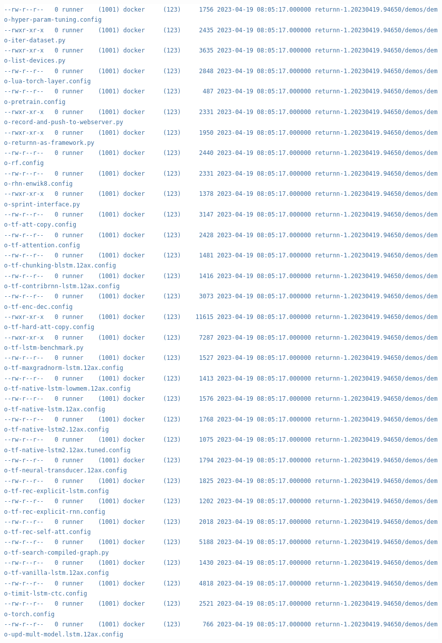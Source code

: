```diff
--rw-r--r--   0 runner    (1001) docker     (123)     1756 2023-04-19 08:05:17.000000 returnn-1.20230419.94650/demos/demo-hyper-param-tuning.config
--rwxr-xr-x   0 runner    (1001) docker     (123)     2435 2023-04-19 08:05:17.000000 returnn-1.20230419.94650/demos/demo-iter-dataset.py
--rwxr-xr-x   0 runner    (1001) docker     (123)     3635 2023-04-19 08:05:17.000000 returnn-1.20230419.94650/demos/demo-list-devices.py
--rw-r--r--   0 runner    (1001) docker     (123)     2848 2023-04-19 08:05:17.000000 returnn-1.20230419.94650/demos/demo-lua-torch-layer.config
--rw-r--r--   0 runner    (1001) docker     (123)      487 2023-04-19 08:05:17.000000 returnn-1.20230419.94650/demos/demo-pretrain.config
--rwxr-xr-x   0 runner    (1001) docker     (123)     2331 2023-04-19 08:05:17.000000 returnn-1.20230419.94650/demos/demo-record-and-push-to-webserver.py
--rwxr-xr-x   0 runner    (1001) docker     (123)     1950 2023-04-19 08:05:17.000000 returnn-1.20230419.94650/demos/demo-returnn-as-framework.py
--rw-r--r--   0 runner    (1001) docker     (123)     2440 2023-04-19 08:05:17.000000 returnn-1.20230419.94650/demos/demo-rf.config
--rw-r--r--   0 runner    (1001) docker     (123)     2331 2023-04-19 08:05:17.000000 returnn-1.20230419.94650/demos/demo-rhn-enwik8.config
--rwxr-xr-x   0 runner    (1001) docker     (123)     1378 2023-04-19 08:05:17.000000 returnn-1.20230419.94650/demos/demo-sprint-interface.py
--rw-r--r--   0 runner    (1001) docker     (123)     3147 2023-04-19 08:05:17.000000 returnn-1.20230419.94650/demos/demo-tf-att-copy.config
--rw-r--r--   0 runner    (1001) docker     (123)     2428 2023-04-19 08:05:17.000000 returnn-1.20230419.94650/demos/demo-tf-attention.config
--rw-r--r--   0 runner    (1001) docker     (123)     1481 2023-04-19 08:05:17.000000 returnn-1.20230419.94650/demos/demo-tf-chunking-blstm.12ax.config
--rw-r--r--   0 runner    (1001) docker     (123)     1416 2023-04-19 08:05:17.000000 returnn-1.20230419.94650/demos/demo-tf-contribrnn-lstm.12ax.config
--rw-r--r--   0 runner    (1001) docker     (123)     3073 2023-04-19 08:05:17.000000 returnn-1.20230419.94650/demos/demo-tf-enc-dec.config
--rwxr-xr-x   0 runner    (1001) docker     (123)    11615 2023-04-19 08:05:17.000000 returnn-1.20230419.94650/demos/demo-tf-hard-att-copy.config
--rwxr-xr-x   0 runner    (1001) docker     (123)     7287 2023-04-19 08:05:17.000000 returnn-1.20230419.94650/demos/demo-tf-lstm-benchmark.py
--rw-r--r--   0 runner    (1001) docker     (123)     1527 2023-04-19 08:05:17.000000 returnn-1.20230419.94650/demos/demo-tf-maxgradnorm-lstm.12ax.config
--rw-r--r--   0 runner    (1001) docker     (123)     1413 2023-04-19 08:05:17.000000 returnn-1.20230419.94650/demos/demo-tf-native-lstm-lowmem.12ax.config
--rw-r--r--   0 runner    (1001) docker     (123)     1576 2023-04-19 08:05:17.000000 returnn-1.20230419.94650/demos/demo-tf-native-lstm.12ax.config
--rw-r--r--   0 runner    (1001) docker     (123)     1768 2023-04-19 08:05:17.000000 returnn-1.20230419.94650/demos/demo-tf-native-lstm2.12ax.config
--rw-r--r--   0 runner    (1001) docker     (123)     1075 2023-04-19 08:05:17.000000 returnn-1.20230419.94650/demos/demo-tf-native-lstm2.12ax.tuned.config
--rw-r--r--   0 runner    (1001) docker     (123)     1794 2023-04-19 08:05:17.000000 returnn-1.20230419.94650/demos/demo-tf-neural-transducer.12ax.config
--rw-r--r--   0 runner    (1001) docker     (123)     1825 2023-04-19 08:05:17.000000 returnn-1.20230419.94650/demos/demo-tf-rec-explicit-lstm.config
--rw-r--r--   0 runner    (1001) docker     (123)     1202 2023-04-19 08:05:17.000000 returnn-1.20230419.94650/demos/demo-tf-rec-explicit-rnn.config
--rw-r--r--   0 runner    (1001) docker     (123)     2018 2023-04-19 08:05:17.000000 returnn-1.20230419.94650/demos/demo-tf-rec-self-att.config
--rw-r--r--   0 runner    (1001) docker     (123)     5188 2023-04-19 08:05:17.000000 returnn-1.20230419.94650/demos/demo-tf-search-compiled-graph.py
--rw-r--r--   0 runner    (1001) docker     (123)     1430 2023-04-19 08:05:17.000000 returnn-1.20230419.94650/demos/demo-tf-vanilla-lstm.12ax.config
--rw-r--r--   0 runner    (1001) docker     (123)     4818 2023-04-19 08:05:17.000000 returnn-1.20230419.94650/demos/demo-timit-lstm-ctc.config
--rw-r--r--   0 runner    (1001) docker     (123)     2521 2023-04-19 08:05:17.000000 returnn-1.20230419.94650/demos/demo-torch.config
--rw-r--r--   0 runner    (1001) docker     (123)      766 2023-04-19 08:05:17.000000 returnn-1.20230419.94650/demos/demo-upd-mult-model.lstm.12ax.config
```